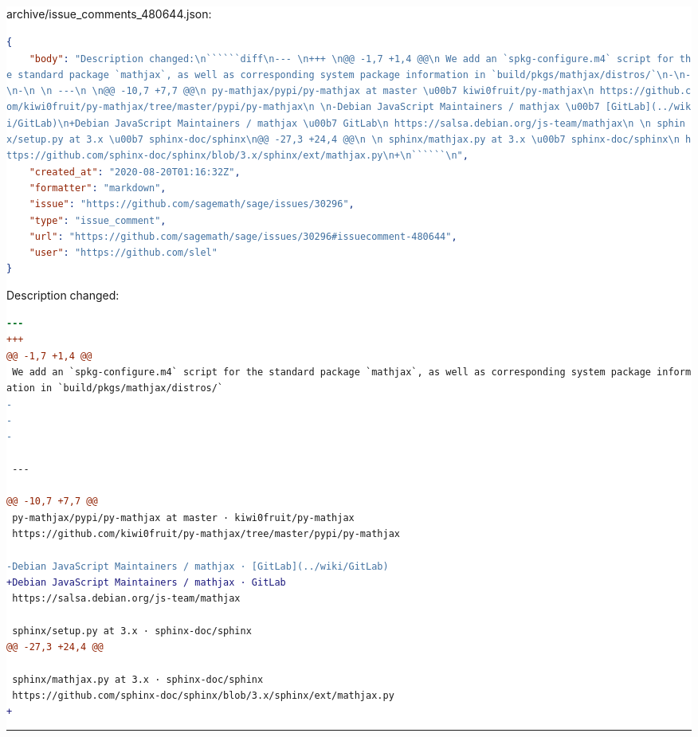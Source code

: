 archive/issue_comments_480644.json:
```json
{
    "body": "Description changed:\n``````diff\n--- \n+++ \n@@ -1,7 +1,4 @@\n We add an `spkg-configure.m4` script for the standard package `mathjax`, as well as corresponding system package information in `build/pkgs/mathjax/distros/`\n-\n-\n-\n \n ---\n \n@@ -10,7 +7,7 @@\n py-mathjax/pypi/py-mathjax at master \u00b7 kiwi0fruit/py-mathjax\n https://github.com/kiwi0fruit/py-mathjax/tree/master/pypi/py-mathjax\n \n-Debian JavaScript Maintainers / mathjax \u00b7 [GitLab](../wiki/GitLab)\n+Debian JavaScript Maintainers / mathjax \u00b7 GitLab\n https://salsa.debian.org/js-team/mathjax\n \n sphinx/setup.py at 3.x \u00b7 sphinx-doc/sphinx\n@@ -27,3 +24,4 @@\n \n sphinx/mathjax.py at 3.x \u00b7 sphinx-doc/sphinx\n https://github.com/sphinx-doc/sphinx/blob/3.x/sphinx/ext/mathjax.py\n+\n``````\n",
    "created_at": "2020-08-20T01:16:32Z",
    "formatter": "markdown",
    "issue": "https://github.com/sagemath/sage/issues/30296",
    "type": "issue_comment",
    "url": "https://github.com/sagemath/sage/issues/30296#issuecomment-480644",
    "user": "https://github.com/slel"
}
```

Description changed:
``````diff
--- 
+++ 
@@ -1,7 +1,4 @@
 We add an `spkg-configure.m4` script for the standard package `mathjax`, as well as corresponding system package information in `build/pkgs/mathjax/distros/`
-
-
-
 
 ---
 
@@ -10,7 +7,7 @@
 py-mathjax/pypi/py-mathjax at master · kiwi0fruit/py-mathjax
 https://github.com/kiwi0fruit/py-mathjax/tree/master/pypi/py-mathjax
 
-Debian JavaScript Maintainers / mathjax · [GitLab](../wiki/GitLab)
+Debian JavaScript Maintainers / mathjax · GitLab
 https://salsa.debian.org/js-team/mathjax
 
 sphinx/setup.py at 3.x · sphinx-doc/sphinx
@@ -27,3 +24,4 @@
 
 sphinx/mathjax.py at 3.x · sphinx-doc/sphinx
 https://github.com/sphinx-doc/sphinx/blob/3.x/sphinx/ext/mathjax.py
+
``````




---
